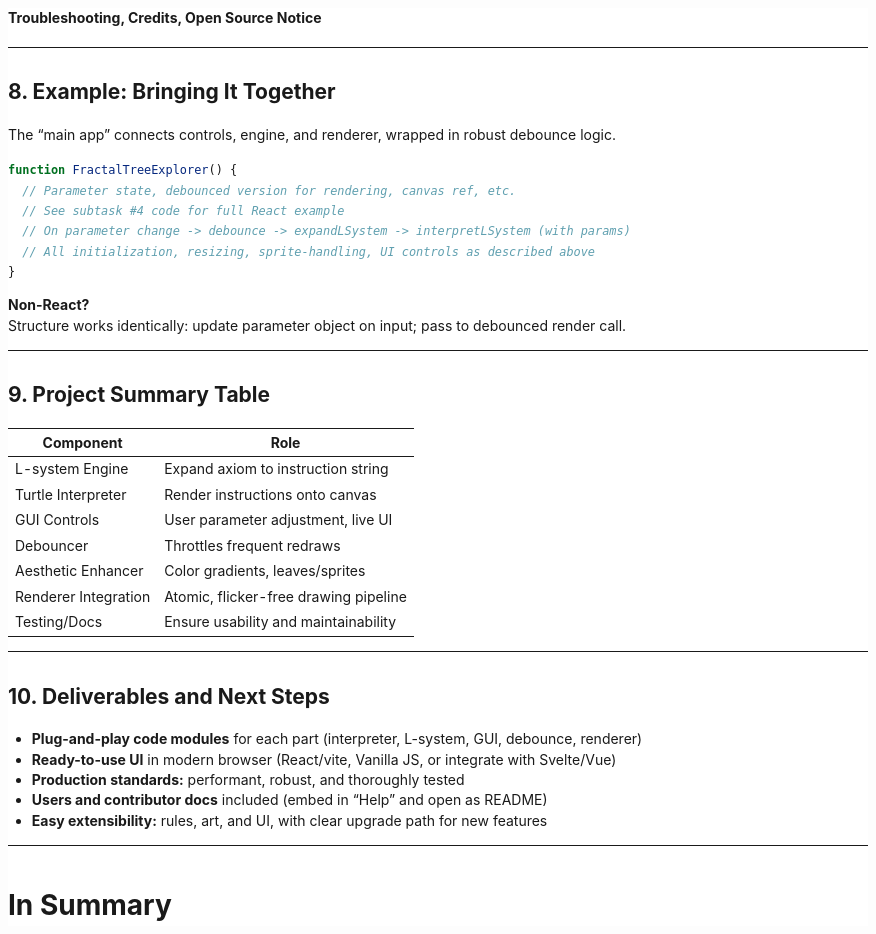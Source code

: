 #### Troubleshooting, Credits, Open Source Notice

---

## 8. Example: Bringing It Together

The “main app” connects controls, engine, and renderer, wrapped in robust debounce logic.

```jsx
function FractalTreeExplorer() {
  // Parameter state, debounced version for rendering, canvas ref, etc.
  // See subtask #4 code for full React example
  // On parameter change -> debounce -> expandLSystem -> interpretLSystem (with params)
  // All initialization, resizing, sprite-handling, UI controls as described above
}
```

**Non-React?**  
Structure works identically: update parameter object on input; pass to debounced render call.

---

## 9. Project Summary Table

| Component              | Role                                  |
|------------------------|---------------------------------------|
| L-system Engine        | Expand axiom to instruction string    |
| Turtle Interpreter     | Render instructions onto canvas       |
| GUI Controls           | User parameter adjustment, live UI    |
| Debouncer              | Throttles frequent redraws            |
| Aesthetic Enhancer     | Color gradients, leaves/sprites       |
| Renderer Integration   | Atomic, flicker-free drawing pipeline |
| Testing/Docs           | Ensure usability and maintainability  |

---

## 10. Deliverables and Next Steps

- **Plug-and-play code modules** for each part (interpreter, L-system, GUI, debounce, renderer)
- **Ready-to-use UI** in modern browser (React/vite, Vanilla JS, or integrate with Svelte/Vue)
- **Production standards:** performant, robust, and thoroughly tested
- **Users and contributor docs** included (embed in “Help” and open as README)
- **Easy extensibility:** rules, art, and UI, with clear upgrade path for new features

---

# In Summary
